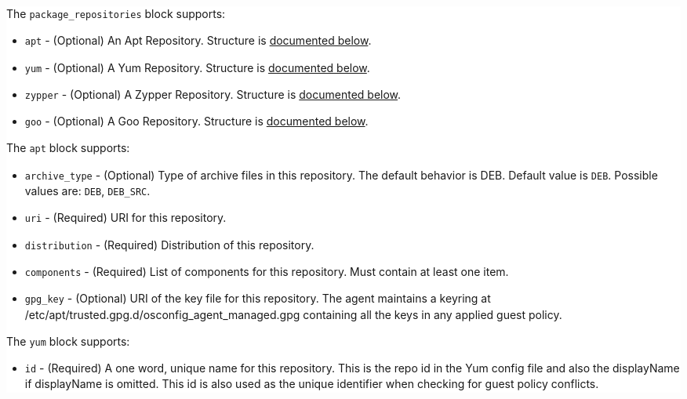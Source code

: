 <a name="nested_package_repositories"></a>The `package_repositories` block supports:

* `apt` -
  (Optional)
  An Apt Repository.
  Structure is [documented below](#nested_package_repositories_package_repositories_apt).

* `yum` -
  (Optional)
  A Yum Repository.
  Structure is [documented below](#nested_package_repositories_package_repositories_yum).

* `zypper` -
  (Optional)
  A Zypper Repository.
  Structure is [documented below](#nested_package_repositories_package_repositories_zypper).

* `goo` -
  (Optional)
  A Goo Repository.
  Structure is [documented below](#nested_package_repositories_package_repositories_goo).


<a name="nested_apt"></a>The `apt` block supports:

* `archive_type` -
  (Optional)
  Type of archive files in this repository. The default behavior is DEB.
  Default value is `DEB`.
  Possible values are: `DEB`, `DEB_SRC`.

* `uri` -
  (Required)
  URI for this repository.

* `distribution` -
  (Required)
  Distribution of this repository.

* `components` -
  (Required)
  List of components for this repository. Must contain at least one item.

* `gpg_key` -
  (Optional)
  URI of the key file for this repository. The agent maintains a keyring at
  /etc/apt/trusted.gpg.d/osconfig_agent_managed.gpg containing all the keys in any applied guest policy.

<a name="nested_yum"></a>The `yum` block supports:

* `id` -
  (Required)
  A one word, unique name for this repository. This is the repo id in the Yum config file and also the displayName
  if displayName is omitted. This id is also used as the unique identifier when checking for guest policy conflicts.
